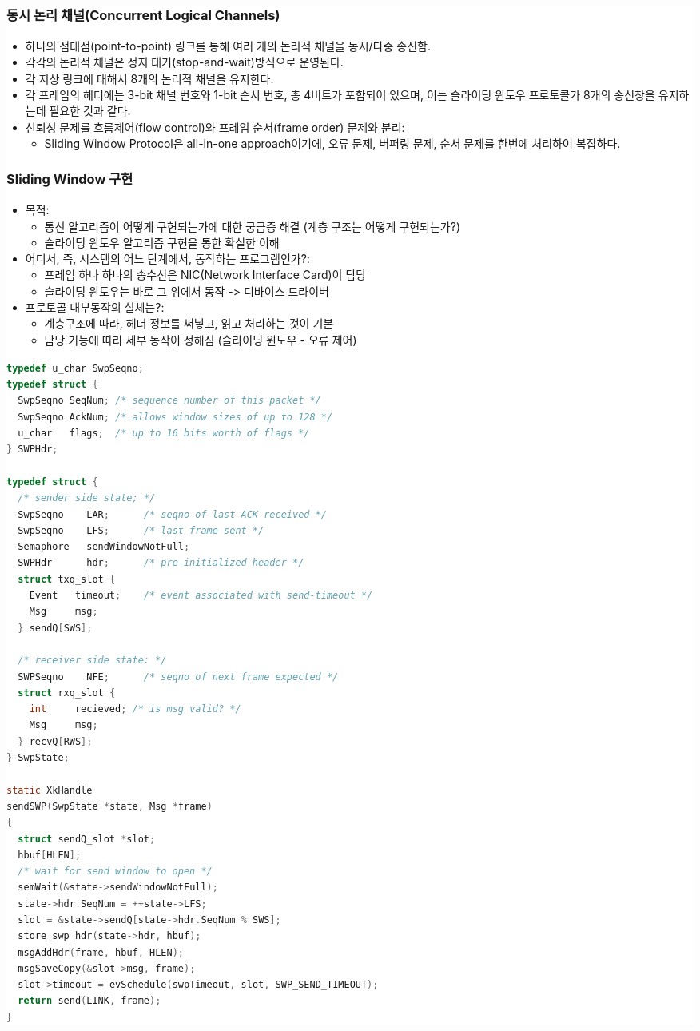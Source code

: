 ### 동시 논리 채널(Concurrent Logical Channels)
 * 하나의 점대점(point-to-point) 링크를 통해 여러 개의 논리적 채널을 동시/다중 송신함.
 * 각각의 논리적 채널은 정지 대기(stop-and-wait)방식으로 운영된다.
 * 각 지상 링크에 대해서 8개의 논리적 채널을 유지한다.
 * 각 프레임의 헤더에는 3-bit 채널 번호와 1-bit 순서 번호, 총 4비트가 포함되어 있으며, 이는 슬라이딩 윈도우 프로토콜가 8개의 송신창을 유지하는데 필요한 것과 같다.
 * 신뢰성 문제를 흐름제어(flow control)와 프레임 순서(frame order) 문제와 분리:
   * Sliding Window Protocol은 all-in-one approach이기에, 오류 문제, 버퍼링 문제, 순서 문제를 한번에 처리하여 복잡하다.

### Sliding Window 구현
 * 목적:
   * 통신 알고리즘이 어떻게 구현되는가에 대한 궁금증 해결 (계층 구조는 어떻게 구현되는가?)
   * 슬라이딩 윈도우 알고리즘 구현을 통한 확실한 이해
 * 어디서, 즉, 시스템의 어느 단계에서, 동작하는 프로그램인가?:
   * 프레임 하나 하나의 송수신은 NIC(Network Interface Card)이 담당
   * 슬라이딩 윈도우는 바로 그 위에서 동작 -> 디바이스 드라이버
 * 프로토콜 내부동작의 실체는?:
   * 계층구조에 따라, 헤더 정보를 써넣고, 읽고 처리하는 것이 기본
   * 담당 기능에 따라 세부 동작이 정해짐 (슬라이딩 윈도우 - 오류 제어)

```c
typedef u_char SwpSeqno;
typedef struct {
  SwpSeqno SeqNum; /* sequence number of this packet */
  SwpSeqno AckNum; /* allows window sizes of up to 128 */
  u_char   flags;  /* up to 16 bits worth of flags */
} SWPHdr;

typedef struct {
  /* sender side state; */
  SwpSeqno    LAR;      /* seqno of last ACK received */
  SwpSeqno    LFS;      /* last frame sent */
  Semaphore   sendWindowNotFull;
  SWPHdr      hdr;      /* pre-initialized header */
  struct txq_slot {
    Event   timeout;    /* event associated with send-timeout */
    Msg     msg;
  } sendQ[SWS];

  /* receiver side state: */
  SWPSeqno    NFE;      /* seqno of next frame expected */
  struct rxq_slot {
    int     recieved; /* is msg valid? */
    Msg     msg;
  } recvQ[RWS];
} SwpState;

static XkHandle
sendSWP(SwpState *state, Msg *frame)
{
  struct sendQ_slot *slot;
  hbuf[HLEN];
  /* wait for send window to open */
  semWait(&state->sendWindowNotFull);
  state->hdr.SeqNum = ++state->LFS;
  slot = &state->sendQ[state->hdr.SeqNum % SWS];
  store_swp_hdr(state->hdr, hbuf);
  msgAddHdr(frame, hbuf, HLEN);
  msgSaveCopy(&slot->msg, frame);
  slot->timeout = evSchedule(swpTimeout, slot, SWP_SEND_TIMEOUT);
  return send(LINK, frame);
}

```